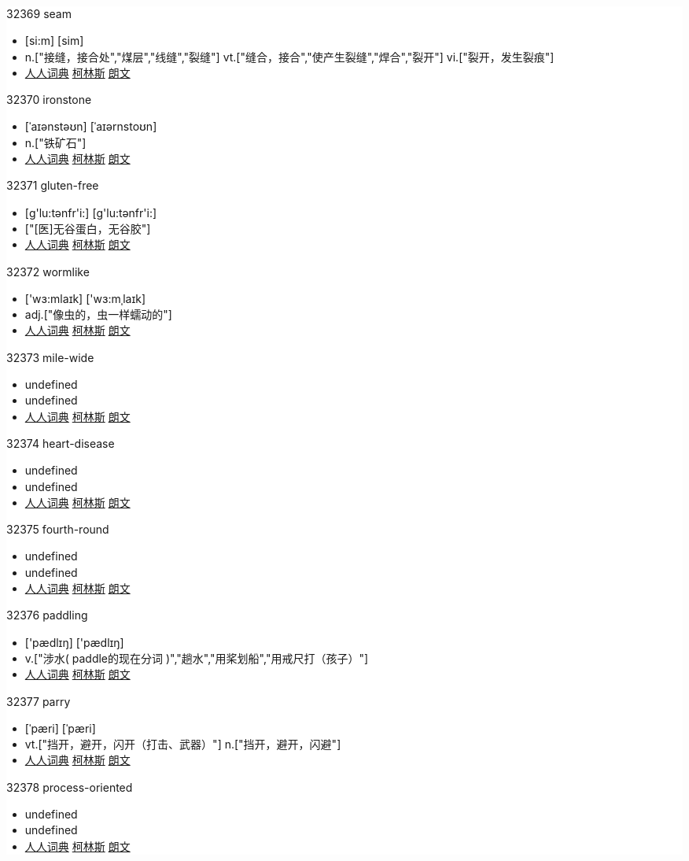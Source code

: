 32369 seam 
- [si:m]  [sim] 
- n.["接缝，接合处","煤层","线缝","裂缝"]  vt.["缝合，接合","使产生裂缝","焊合","裂开"]  vi.["裂开，发生裂痕"]   
- [人人词典](https://www.91dict.com/words?w=seam) [柯林斯](https://www.collinsdictionary.com/zh/dictionary/english/seam) [朗文](https://www.ldoceonline.com/dictionary/seam) 

32370 ironstone 
- [ˈaɪənstəʊn]  [ˈaɪərnstoʊn] 
- n.["铁矿石"]   
- [人人词典](https://www.91dict.com/words?w=ironstone) [柯林斯](https://www.collinsdictionary.com/zh/dictionary/english/ironstone) [朗文](https://www.ldoceonline.com/dictionary/ironstone) 

32371 gluten-free 
- [ɡ'lu:tənfr'i:]  [ɡ'lu:tənfr'i:] 
- ["[医]无谷蛋白，无谷胶"]   
- [人人词典](https://www.91dict.com/words?w=gluten-free) [柯林斯](https://www.collinsdictionary.com/zh/dictionary/english/gluten-free) [朗文](https://www.ldoceonline.com/dictionary/gluten-free) 

32372 wormlike 
- ['wɜ:mlaɪk]  ['wɜ:mˌlaɪk] 
- adj.["像虫的，虫一样蠕动的"]   
- [人人词典](https://www.91dict.com/words?w=wormlike) [柯林斯](https://www.collinsdictionary.com/zh/dictionary/english/wormlike) [朗文](https://www.ldoceonline.com/dictionary/wormlike) 

32373 mile-wide 
- undefined 
- undefined 
- [人人词典](https://www.91dict.com/words?w=mile-wide) [柯林斯](https://www.collinsdictionary.com/zh/dictionary/english/mile-wide) [朗文](https://www.ldoceonline.com/dictionary/mile-wide) 

32374 heart-disease 
- undefined 
- undefined 
- [人人词典](https://www.91dict.com/words?w=heart-disease) [柯林斯](https://www.collinsdictionary.com/zh/dictionary/english/heart-disease) [朗文](https://www.ldoceonline.com/dictionary/heart-disease) 

32375 fourth-round 
- undefined 
- undefined 
- [人人词典](https://www.91dict.com/words?w=fourth-round) [柯林斯](https://www.collinsdictionary.com/zh/dictionary/english/fourth-round) [朗文](https://www.ldoceonline.com/dictionary/fourth-round) 

32376 paddling 
- ['pædlɪŋ]  ['pædlɪŋ] 
- v.["涉水( paddle的现在分词 )","趟水","用桨划船","用戒尺打（孩子）"]   
- [人人词典](https://www.91dict.com/words?w=paddling) [柯林斯](https://www.collinsdictionary.com/zh/dictionary/english/paddling) [朗文](https://www.ldoceonline.com/dictionary/paddling) 

32377 parry 
- [ˈpæri]  [ˈpæri] 
- vt.["挡开，避开，闪开（打击、武器）"]  n.["挡开，避开，闪避"]   
- [人人词典](https://www.91dict.com/words?w=parry) [柯林斯](https://www.collinsdictionary.com/zh/dictionary/english/parry) [朗文](https://www.ldoceonline.com/dictionary/parry) 

32378 process-oriented 
- undefined 
- undefined 
- [人人词典](https://www.91dict.com/words?w=process-oriented) [柯林斯](https://www.collinsdictionary.com/zh/dictionary/english/process-oriented) [朗文](https://www.ldoceonline.com/dictionary/process-oriented) 
